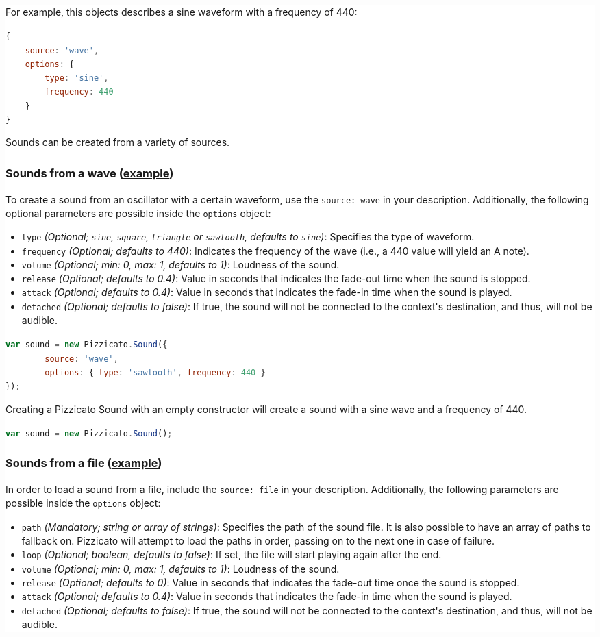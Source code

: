 For example, this objects describes a sine waveform with a frequency of 440:
```javascript
{
    source: 'wave',
    options: {
        type: 'sine',
        frequency: 440
    }
}
```

Sounds can be created from a variety of sources.

<a name="sounds-from-a-wave"/>

### Sounds from a wave ([example](https://alemangui.github.io/pizzicato/#sound-from-waveform))
To create a sound from an oscillator with a certain waveform, use the ```source: wave``` in your description. Additionally, the following optional parameters are possible inside the ```options``` object:
* ```type``` _(Optional; ```sine```, ```square```, ```triangle``` or ```sawtooth```, defaults to ```sine```)_: Specifies the type of waveform.
* ```frequency``` _(Optional; defaults to 440)_: Indicates the frequency of the wave (i.e., a 440 value will yield an A note).
* ```volume``` _(Optional; min: 0, max: 1, defaults to 1)_: Loudness of the sound.
* ```release``` _(Optional; defaults to 0.4)_: Value in seconds that indicates the fade-out time when the sound is stopped.
* ```attack``` _(Optional; defaults to 0.4)_: Value in seconds that indicates the fade-in time when the sound is played.
* ```detached``` _(Optional; defaults to false)_: If true, the sound will not be connected to the context's destination, and thus, will not be audible.

```javascript
var sound = new Pizzicato.Sound({ 
        source: 'wave',
        options: { type: 'sawtooth', frequency: 440 }
});
```

Creating a Pizzicato Sound with an empty constructor will create a sound with a sine wave and a frequency of 440.

```javascript
var sound = new Pizzicato.Sound();
```

<a name="sounds-from-a-file"/>

### Sounds from a file ([example](https://alemangui.github.io/pizzicato/#sound-from-file))
In order to load a sound from a file, include the ```source: file``` in your description. Additionally, the following  parameters are possible inside the ```options``` object:
* ```path``` _(Mandatory; string or array of strings)_: Specifies the path of the sound file. It is also possible to have an array of paths to fallback on. Pizzicato will attempt to load the paths in order, passing on to the next one in case of failure.
* ```loop``` _(Optional; boolean, defaults to false)_: If set, the file will start playing again after the end.
* ```volume``` _(Optional; min: 0, max: 1, defaults to 1)_: Loudness of the sound.
* ```release``` _(Optional; defaults to 0)_: Value in seconds that indicates the fade-out time once the sound is stopped.
* ```attack``` _(Optional; defaults to 0.4)_: Value in seconds that indicates the fade-in time when the sound is played.
* ```detached``` _(Optional; defaults to false)_: If true, the sound will not be connected to the context's destination, and thus, will not be audible.
